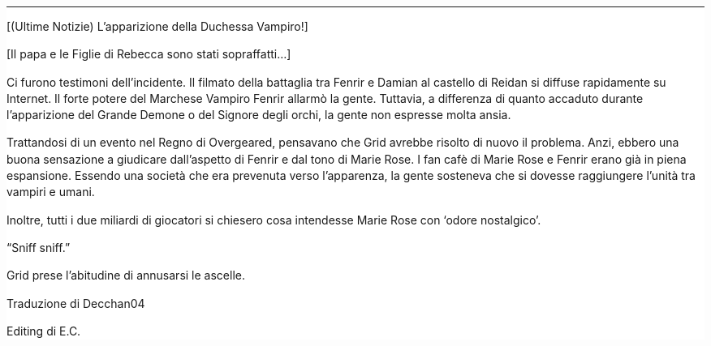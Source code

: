 


***






[(Ultime Notizie) L’apparizione della Duchessa Vampiro!]






[Il papa e le Figlie di Rebecca sono stati sopraffatti…]






Ci furono testimoni dell’incidente. Il filmato della battaglia tra Fenrir e Damian al castello di Reidan si diffuse rapidamente su Internet. Il forte potere del Marchese Vampiro Fenrir allarmò la gente. Tuttavia, a differenza di quanto accaduto durante l’apparizione del Grande Demone o del Signore degli orchi, la gente non espresse molta ansia.


Trattandosi di un evento nel Regno di Overgeared, pensavano che Grid avrebbe risolto di nuovo il problema. Anzi, ebbero una buona sensazione a giudicare dall’aspetto di Fenrir e dal tono di Marie Rose. I fan cafè di Marie Rose e Fenrir erano già in piena espansione. Essendo una società che era prevenuta verso l’apparenza, la gente sosteneva che si dovesse raggiungere l’unità tra vampiri e umani.


Inoltre, tutti i due miliardi di giocatori si chiesero cosa intendesse Marie Rose con ‘odore nostalgico’.


“Sniff sniff.”


Grid prese l’abitudine di annusarsi le ascelle.






Traduzione di Decchan04


Editing di E.C.
                                


                                



